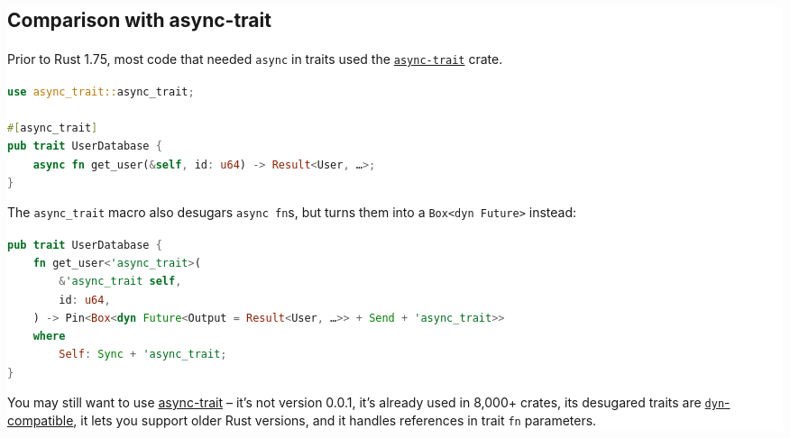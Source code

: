 ## Comparison with async-trait

Prior to Rust 1.75, most code that needed `async` in traits used the [`async-trait`][async-trait] crate. 

```rust
use async_trait::async_trait;

#[async_trait]
pub trait UserDatabase {
    async fn get_user(&self, id: u64) -> Result<User, …>;
}
```

The `async_trait` macro also desugars `async fn`s, but turns them into a `Box<dyn Future>` instead:

```rust
pub trait UserDatabase {
    fn get_user<'async_trait>(
        &'async_trait self,
        id: u64,
    ) -> Pin<Box<dyn Future<Output = Result<User, …>> + Send + 'async_trait>>
    where
        Self: Sync + 'async_trait;
}
```

You may still want to use [async-trait][] – it’s not version 0.0.1, it’s already used in 8,000+ crates, its desugared traits are [`dyn`-compatible][dyn-compatible], it lets you support older Rust versions, and it handles references in trait `fn` parameters.

[async-trait]: https://lib.rs/async-trait
[dyn-compatible]: https://doc.rust-lang.org/reference/items/traits.html#dyn-compatibility


[impl-trait]: https://blog.rust-lang.org/2023/12/28/Rust-1.75.0/#async-fn-and-return-position-impl-trait-in-traits
[async_fn_in_trait]: https://doc.rust-lang.org/stable/nightly-rustc/rustc_lint/async_fn_in_trait/static.ASYNC_FN_IN_TRAIT.html
[tokio]: https://tokio.rs
[tokio-spawn]: https://docs.rs/tokio/latest/tokio/task/fn.spawn.html
[send-sync]: https://doc.rust-lang.org/nomicon/send-and-sync.html